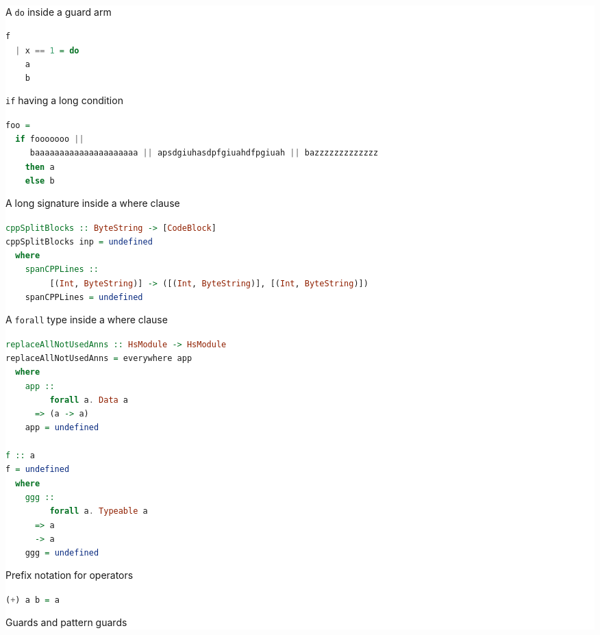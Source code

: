A `do` inside a guard arm

```haskell
f
  | x == 1 = do
    a
    b
```

`if` having a long condition

```haskell
foo =
  if fooooooo ||
     baaaaaaaaaaaaaaaaaaaaa || apsdgiuhasdpfgiuahdfpgiuah || bazzzzzzzzzzzzz
    then a
    else b
```

A long signature inside a where clause

```haskell
cppSplitBlocks :: ByteString -> [CodeBlock]
cppSplitBlocks inp = undefined
  where
    spanCPPLines ::
         [(Int, ByteString)] -> ([(Int, ByteString)], [(Int, ByteString)])
    spanCPPLines = undefined
```

A `forall` type inside a where clause

```haskell
replaceAllNotUsedAnns :: HsModule -> HsModule
replaceAllNotUsedAnns = everywhere app
  where
    app ::
         forall a. Data a
      => (a -> a)
    app = undefined

f :: a
f = undefined
  where
    ggg ::
         forall a. Typeable a
      => a
      -> a
    ggg = undefined
```

Prefix notation for operators

```haskell
(+) a b = a
```

Guards and pattern guards
